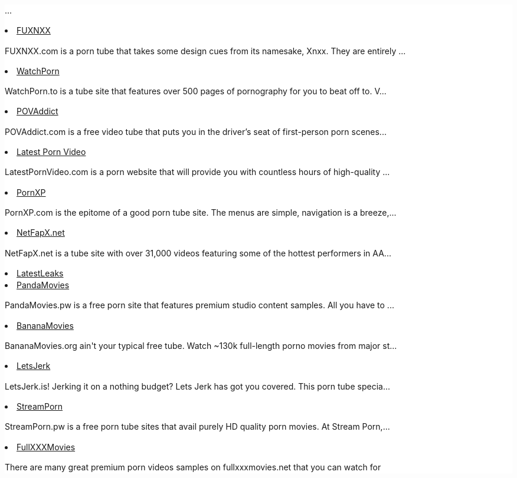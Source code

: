 ...</p></li><li data-site-id="9062"><a class="link-analytics link-icon-base ctm-icon ctm-icon9062" href="https://theporndude.com/9062/fuxnxx" target="_blank" rel="noopener" data-visit-site-id="9062">FUXNXX</a><a class="review_force" href="https://theporndude.com/9062/fuxnxx" target="_blank" rel="noopener" aria-label="Review button" data-visit-site-id="9062"></a><p class="desc">FUXNXX.com is a porn tube that takes some design cues from its namesake, Xnxx. They are entirely ...</p></li><li data-site-id="8610"><a class="link-analytics link-icon-base ctm-icon ctm-icon8610" href="https://theporndude.com/8610/watchporn" target="_blank" rel="noopener" data-visit-site-id="8610">WatchPorn</a><a class="review_force" href="https://theporndude.com/8610/watchporn" target="_blank" rel="noopener" aria-label="Review button" data-visit-site-id="8610"></a><p class="desc">WatchPorn.to is a tube site that features over 500 pages of pornography for you to beat off to. V...</p></li><li data-site-id="8033"><a class="link-analytics link-icon-base ctm-icon ctm-icon8033" href="https://theporndude.com/8033/povaddict" target="_blank" rel="noopener" data-visit-site-id="8033">POVAddict</a><a class="review_force" href="https://theporndude.com/8033/povaddict" target="_blank" rel="noopener" aria-label="Review button" data-visit-site-id="8033"></a><p class="desc">POVAddict.com is a free video tube that puts you in the driver’s seat of first-person porn scenes...</p></li><li data-site-id="8281"><a class="link-analytics link-icon-base ctm-icon ctm-icon8281" href="https://theporndude.com/8281/latestpornvideo" target="_blank" rel="noopener" data-visit-site-id="8281">Latest Porn Video</a><a class="review_force" href="https://theporndude.com/8281/latestpornvideo" target="_blank" rel="noopener" aria-label="Review button" data-visit-site-id="8281"></a><p class="desc">LatestPornVideo.com is a porn website that will provide you with countless hours of high-quality ...</p></li><li data-site-id="7374"><a class="link-analytics link-icon-base ctm-icon ctm-icon7374" href="https://theporndude.com/7374/pornxp" target="_blank" rel="noopener" data-visit-site-id="7374">PornXP</a><a class="review_force" href="https://theporndude.com/7374/pornxp" target="_blank" rel="noopener" aria-label="Review button" data-visit-site-id="7374"></a><p class="desc">PornXP.com is the epitome of a good porn tube site. The menus are simple, navigation is a breeze,...</p></li><li data-site-id="10917"><a class="link-analytics link-icon-base ctm-icon ctm-icon10917" href="https://theporndude.com/10917/netfapx" target="_blank" rel="noopener" data-visit-site-id="10917">NetFapX.net</a><a class="review_force" href="https://theporndude.com/10917/netfapx" target="_blank" rel="noopener" aria-label="Review button" data-visit-site-id="10917"></a><p class="desc">NetFapX.net is a tube site with over 31,000 videos featuring some of the hottest performers in AA...</p></li><li data-site-id="16954"><a class="link-analytics link-icon-base ctm-icon ctm-icon16954" href="https://theporndude.com/16954/latestleaks" target="_blank" rel="noopener" data-visit-site-id="16954">LatestLeaks</a><a class="review_force" href="https://theporndude.com/16954/latestleaks" target="_blank" rel="noopener" aria-label="Review button" data-visit-site-id="16954"></a><span class="icon_show_newicon"></span></li><li data-site-id="1528"><a class="link-analytics link-icon-base ctm-icon ctm-icon1528" href="https://theporndude.com/1528/pandamovie" target="_blank" rel="noopener" data-visit-site-id="1528">PandaMovies</a><a class="review_force" href="https://theporndude.com/1528/pandamovie" target="_blank" rel="noopener" aria-label="Review button" data-visit-site-id="1528"></a><p class="desc">PandaMovies.pw is a free porn site that features premium studio content samples. All you have to ...</p></li><li data-site-id="16957"><a class="link-analytics link-icon-base ctm-icon ctm-icon16957" href="https://theporndude.com/16957/bananamovies" target="_blank" rel="noopener" data-visit-site-id="16957">BananaMovies</a><a class="review_force" href="https://theporndude.com/16957/bananamovies" target="_blank" rel="noopener" aria-label="Review button" data-visit-site-id="16957"></a><p class="desc">BananaMovies.org ain't your typical free tube. Watch ~130k full-length porno movies from major st...</p><span class="icon_show_newicon"></span></li><li data-site-id="2884"><a class="link-analytics link-icon-base ctm-icon ctm-icon2884" href="https://theporndude.com/2884/letsjerk" target="_blank" rel="noopener" data-visit-site-id="2884">LetsJerk</a><a class="review_force" href="https://theporndude.com/2884/letsjerk" target="_blank" rel="noopener" aria-label="Review button" data-visit-site-id="2884"></a><p class="desc">LetsJerk.is! Jerking it on a nothing budget? Lets Jerk has got you covered. This porn tube specia...</p></li><li data-site-id="3388"><a class="link-analytics link-icon-base ctm-icon ctm-icon3388" href="https://theporndude.com/3388/streamporn" target="_blank" rel="noopener" data-visit-site-id="3388">StreamPorn</a><a class="review_force" href="https://theporndude.com/3388/streamporn" target="_blank" rel="noopener" aria-label="Review button" data-visit-site-id="3388"></a><p class="desc">StreamPorn.pw is a free porn tube sites that avail purely HD quality porn movies. At Stream Porn,...</p></li><li data-site-id="1796"><a class="link-analytics link-icon-base ctm-icon ctm-icon1796" href="https://theporndude.com/1796/fullxxxmovies" target="_blank" rel="noopener" data-visit-site-id="1796">FullXXXMovies</a><a class="review_force" href="https://theporndude.com/1796/fullxxxmovies" target="_blank" rel="noopener" aria-label="Review button" data-visit-site-id="1796"></a><p class="desc">There are many great premium porn videos samples on fullxxxmovies.net that you can watch for